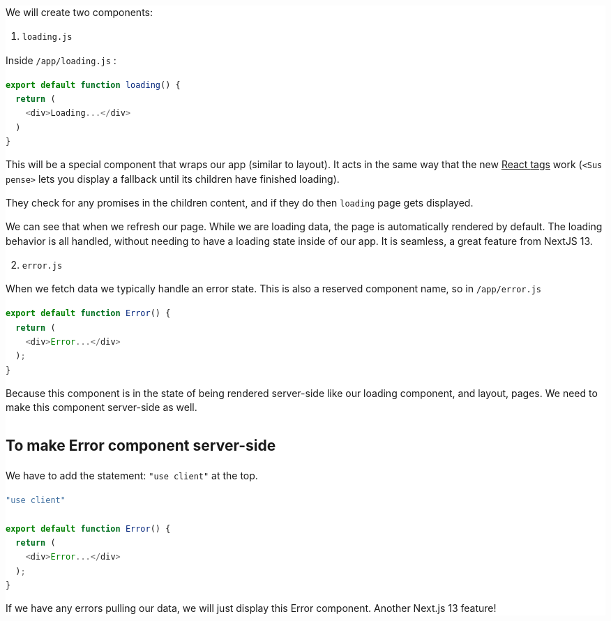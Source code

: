 We will create two components:

1. `loading.js`

Inside `/app/loading.js` :

```js
export default function loading() {
  return (
    <div>Loading...</div>
  )
}
```

This will be a special component that wraps our app (similar to layout). It acts in the same way that the new [React <Suspense> tags](https://react.dev/reference/react/Suspense) work (`<Suspense>` lets you display a fallback until its children have finished loading).

They check for any promises in the children content, and if they do then `loading` page gets displayed.

We can see that when we refresh our page. While we are loading data, the page is automatically rendered by default. The loading behavior is all handled, without needing to have a loading state inside of our app. It is seamless, a great feature from NextJS 13.

2. `error.js`

When we fetch data we typically handle an error state. This is also a reserved component name, so in `/app/error.js`

```js
export default function Error() {
  return (
    <div>Error...</div>
  );
}
```

Because this component is in the state of being rendered server-side like our loading component, and layout, pages. We need to make this component server-side as well.

## To make Error component server-side

We have to add the statement: `"use client"` at the top.

```js
"use client"

export default function Error() {
  return (
    <div>Error...</div>
  );
}
```

If we have any errors pulling our data, we will just display this Error component. Another Next.js 13 feature!
